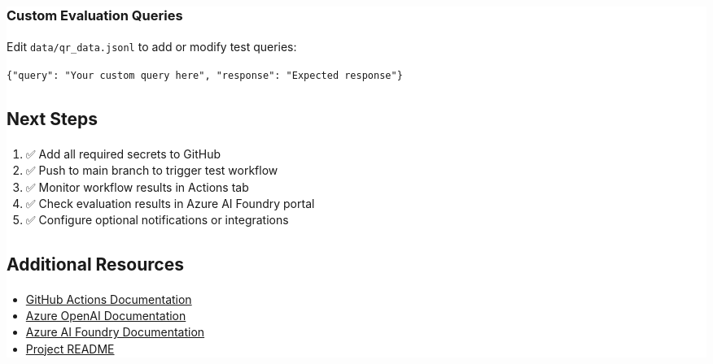 ### Custom Evaluation Queries

Edit `data/qr_data.jsonl` to add or modify test queries:

```jsonl
{"query": "Your custom query here", "response": "Expected response"}
```

## Next Steps

1. ✅ Add all required secrets to GitHub
2. ✅ Push to main branch to trigger test workflow
3. ✅ Monitor workflow results in Actions tab
4. ✅ Check evaluation results in Azure AI Foundry portal
5. ✅ Configure optional notifications or integrations

## Additional Resources

- [GitHub Actions Documentation](https://docs.github.com/en/actions)
- [Azure OpenAI Documentation](https://learn.microsoft.com/en-us/azure/ai-services/openai/)
- [Azure AI Foundry Documentation](https://learn.microsoft.com/en-us/azure/ai-studio/)
- [Project README](../README.md)
